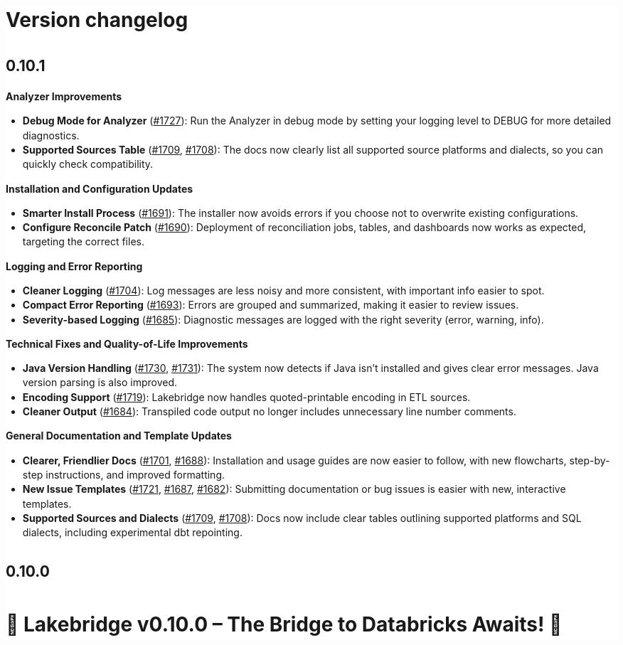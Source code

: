 # Version changelog

## 0.10.1

**Analyzer Improvements**

- **Debug Mode for Analyzer** ([\#1727](https://github.com/databrickslabs/lakebridge/issues/1727)): Run the Analyzer in debug mode by setting your logging level to DEBUG for more detailed diagnostics.
- **Supported Sources Table** ([\#1709](https://github.com/databrickslabs/lakebridge/issues/1709), [\#1708](https://github.com/databrickslabs/lakebridge/issues/1708)): The docs now clearly list all supported source platforms and dialects, so you can quickly check compatibility.

**Installation and Configuration Updates**

- **Smarter Install Process** ([\#1691](https://github.com/databrickslabs/lakebridge/issues/1691)): The installer now avoids errors if you choose not to overwrite existing configurations.
- **Configure Reconcile Patch** ([\#1690](https://github.com/databrickslabs/lakebridge/issues/1690)): Deployment of reconciliation jobs, tables, and dashboards now works as expected, targeting the correct files.

**Logging and Error Reporting**

- **Cleaner Logging** ([\#1704](https://github.com/databrickslabs/lakebridge/issues/1704)): Log messages are less noisy and more consistent, with important info easier to spot.
- **Compact Error Reporting** ([\#1693](https://github.com/databrickslabs/lakebridge/issues/1693)): Errors are grouped and summarized, making it easier to review issues.
- **Severity-based Logging** ([\#1685](https://github.com/databrickslabs/lakebridge/issues/1685)): Diagnostic messages are logged with the right severity (error, warning, info).

**Technical Fixes and Quality-of-Life Improvements**

- **Java Version Handling** ([\#1730](https://github.com/databrickslabs/lakebridge/issues/1730), [\#1731](https://github.com/databrickslabs/lakebridge/issues/1731)): The system now detects if Java isn’t installed and gives clear error messages. Java version parsing is also improved.
- **Encoding Support** ([\#1719](https://github.com/databrickslabs/lakebridge/issues/1719)): Lakebridge now handles quoted-printable encoding in ETL sources.
- **Cleaner Output** ([\#1684](https://github.com/databrickslabs/lakebridge/issues/1684)): Transpiled code output no longer includes unnecessary line number comments.

**General Documentation and Template Updates**

- **Clearer, Friendlier Docs** ([\#1701](https://github.com/databrickslabs/lakebridge/issues/1701), [\#1688](https://github.com/databrickslabs/lakebridge/issues/1688)): Installation and usage guides are now easier to follow, with new flowcharts, step-by-step instructions, and improved formatting.
- **New Issue Templates** ([\#1721](https://github.com/databrickslabs/lakebridge/issues/1721), [\#1687](https://github.com/databrickslabs/lakebridge/issues/1687), [\#1682](https://github.com/databrickslabs/lakebridge/issues/1682)): Submitting documentation or bug issues is easier with new, interactive templates.
- **Supported Sources and Dialects** ([\#1709](https://github.com/databrickslabs/lakebridge/issues/1709), [\#1708](https://github.com/databrickslabs/lakebridge/issues/1708)): Docs now include clear tables outlining supported platforms and SQL dialects, including experimental dbt repointing.

## 0.10.0
# 🚀 Lakebridge v0.10.0 – The Bridge to Databricks Awaits! 🌉
